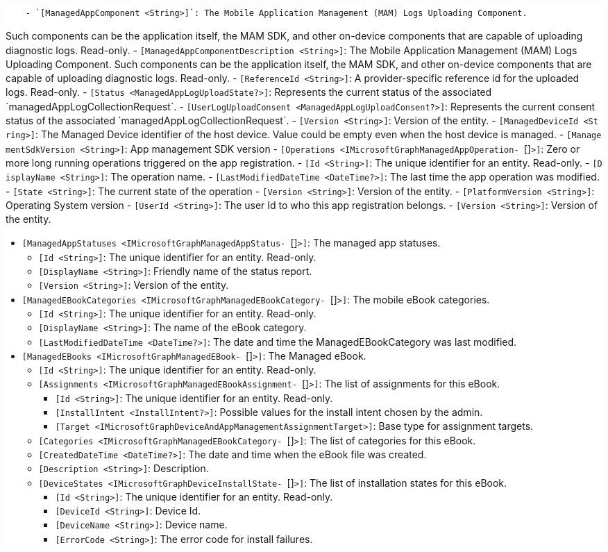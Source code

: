         - `[ManagedAppComponent <String>]`: The Mobile Application Management (MAM) Logs Uploading Component.
Such components can be the application itself, the MAM SDK, and other on-device components that are capable of uploading diagnostic logs.
Read-only.
        - `[ManagedAppComponentDescription <String>]`: The Mobile Application Management (MAM) Logs Uploading Component.
Such components can be the application itself, the MAM SDK, and other on-device components that are capable of uploading diagnostic logs.
Read-only.
        - `[ReferenceId <String>]`: A provider-specific reference id for the uploaded logs.
Read-only.
        - `[Status <ManagedAppLogUploadState?>]`: Represents the current status of the associated \`managedAppLogCollectionRequest\`.
      - `[UserLogUploadConsent <ManagedAppLogUploadConsent?>]`: Represents the current consent status of the associated \`managedAppLogCollectionRequest\`.
      - `[Version <String>]`: Version of the entity.
    - `[ManagedDeviceId <String>]`: The Managed Device identifier of the host device.
Value could be empty even when the host device is managed.
    - `[ManagementSdkVersion <String>]`: App management SDK version
    - `[Operations <IMicrosoftGraphManagedAppOperation- `[]`>]`: Zero or more long running operations triggered on the app registration.
      - `[Id <String>]`: The unique identifier for an entity.
Read-only.
      - `[DisplayName <String>]`: The operation name.
      - `[LastModifiedDateTime <DateTime?>]`: The last time the app operation was modified.
      - `[State <String>]`: The current state of the operation
      - `[Version <String>]`: Version of the entity.
    - `[PlatformVersion <String>]`: Operating System version
    - `[UserId <String>]`: The user Id to who this app registration belongs.
    - `[Version <String>]`: Version of the entity.
  - `[ManagedAppStatuses <IMicrosoftGraphManagedAppStatus- `[]`>]`: The managed app statuses.
    - `[Id <String>]`: The unique identifier for an entity.
Read-only.
    - `[DisplayName <String>]`: Friendly name of the status report.
    - `[Version <String>]`: Version of the entity.
  - `[ManagedEBookCategories <IMicrosoftGraphManagedEBookCategory- `[]`>]`: The mobile eBook categories.
    - `[Id <String>]`: The unique identifier for an entity.
Read-only.
    - `[DisplayName <String>]`: The name of the eBook category.
    - `[LastModifiedDateTime <DateTime?>]`: The date and time the ManagedEBookCategory was last modified.
  - `[ManagedEBooks <IMicrosoftGraphManagedEBook- `[]`>]`: The Managed eBook.
    - `[Id <String>]`: The unique identifier for an entity.
Read-only.
    - `[Assignments <IMicrosoftGraphManagedEBookAssignment- `[]`>]`: The list of assignments for this eBook.
      - `[Id <String>]`: The unique identifier for an entity.
Read-only.
      - `[InstallIntent <InstallIntent?>]`: Possible values for the install intent chosen by the admin.
      - `[Target <IMicrosoftGraphDeviceAndAppManagementAssignmentTarget>]`: Base type for assignment targets.
    - `[Categories <IMicrosoftGraphManagedEBookCategory- `[]`>]`: The list of categories for this eBook.
    - `[CreatedDateTime <DateTime?>]`: The date and time when the eBook file was created.
    - `[Description <String>]`: Description.
    - `[DeviceStates <IMicrosoftGraphDeviceInstallState- `[]`>]`: The list of installation states for this eBook.
      - `[Id <String>]`: The unique identifier for an entity.
Read-only.
      - `[DeviceId <String>]`: Device Id.
      - `[DeviceName <String>]`: Device name.
      - `[ErrorCode <String>]`: The error code for install failures.